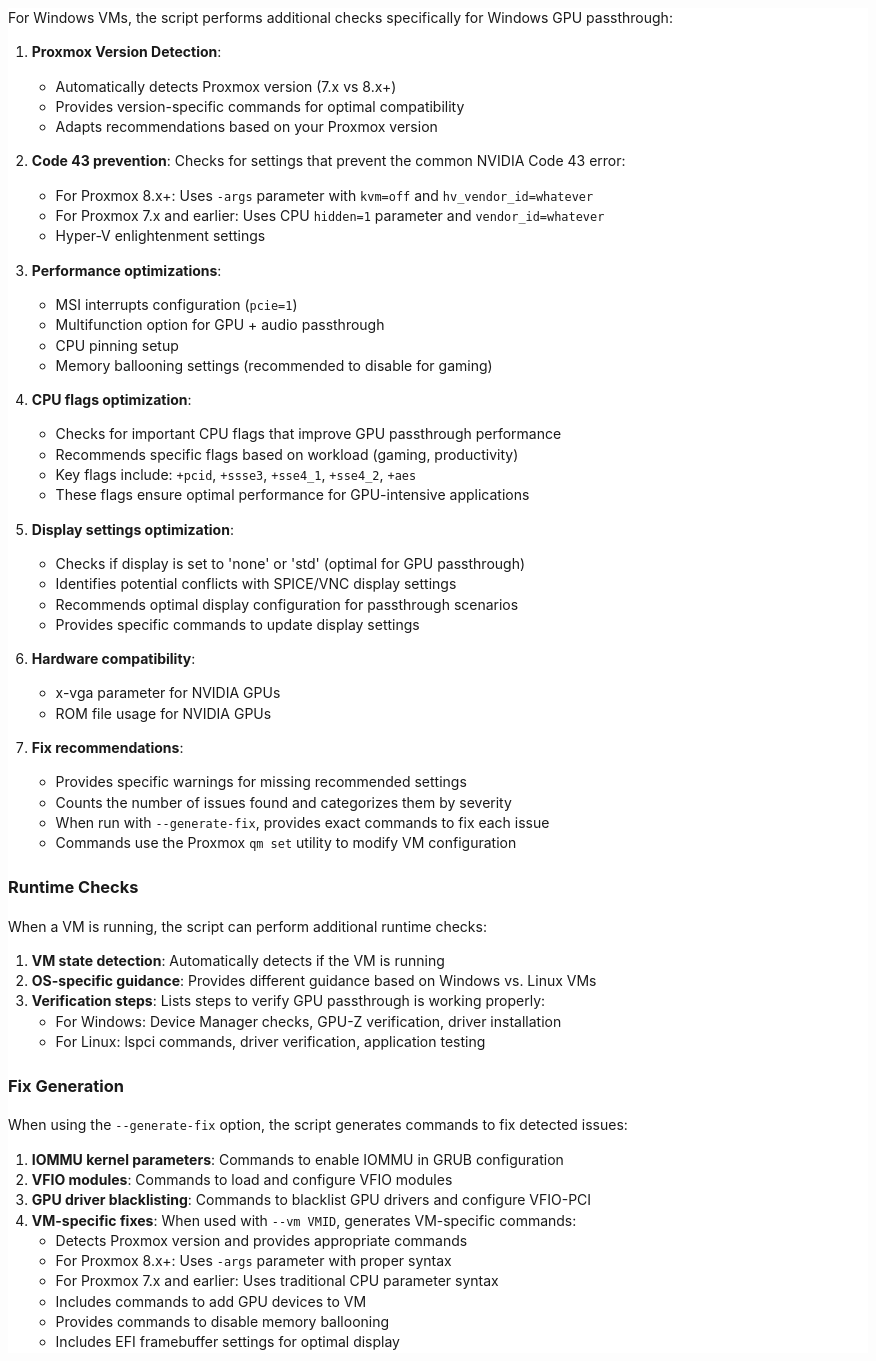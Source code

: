 For Windows VMs, the script performs additional checks specifically for Windows GPU passthrough:

1. **Proxmox Version Detection**:
   - Automatically detects Proxmox version (7.x vs 8.x+)
   - Provides version-specific commands for optimal compatibility
   - Adapts recommendations based on your Proxmox version

2. **Code 43 prevention**: Checks for settings that prevent the common NVIDIA Code 43 error:
   - For Proxmox 8.x+: Uses `-args` parameter with `kvm=off` and `hv_vendor_id=whatever`
   - For Proxmox 7.x and earlier: Uses CPU `hidden=1` parameter and `vendor_id=whatever`
   - Hyper-V enlightenment settings

3. **Performance optimizations**:
   - MSI interrupts configuration (`pcie=1`)
   - Multifunction option for GPU + audio passthrough
   - CPU pinning setup
   - Memory ballooning settings (recommended to disable for gaming)

3. **CPU flags optimization**:
   - Checks for important CPU flags that improve GPU passthrough performance
   - Recommends specific flags based on workload (gaming, productivity)
   - Key flags include: `+pcid`, `+ssse3`, `+sse4_1`, `+sse4_2`, `+aes`
   - These flags ensure optimal performance for GPU-intensive applications

4. **Display settings optimization**:
   - Checks if display is set to 'none' or 'std' (optimal for GPU passthrough)
   - Identifies potential conflicts with SPICE/VNC display settings
   - Recommends optimal display configuration for passthrough scenarios
   - Provides specific commands to update display settings

5. **Hardware compatibility**:
   - x-vga parameter for NVIDIA GPUs
   - ROM file usage for NVIDIA GPUs

6. **Fix recommendations**:
   - Provides specific warnings for missing recommended settings
   - Counts the number of issues found and categorizes them by severity
   - When run with `--generate-fix`, provides exact commands to fix each issue
   - Commands use the Proxmox `qm set` utility to modify VM configuration

### Runtime Checks

When a VM is running, the script can perform additional runtime checks:

1. **VM state detection**: Automatically detects if the VM is running
2. **OS-specific guidance**: Provides different guidance based on Windows vs. Linux VMs
3. **Verification steps**: Lists steps to verify GPU passthrough is working properly:
   - For Windows: Device Manager checks, GPU-Z verification, driver installation
   - For Linux: lspci commands, driver verification, application testing

### Fix Generation

When using the `--generate-fix` option, the script generates commands to fix detected issues:

1. **IOMMU kernel parameters**: Commands to enable IOMMU in GRUB configuration
2. **VFIO modules**: Commands to load and configure VFIO modules
3. **GPU driver blacklisting**: Commands to blacklist GPU drivers and configure VFIO-PCI
4. **VM-specific fixes**: When used with `--vm VMID`, generates VM-specific commands:
   - Detects Proxmox version and provides appropriate commands
   - For Proxmox 8.x+: Uses `-args` parameter with proper syntax
   - For Proxmox 7.x and earlier: Uses traditional CPU parameter syntax
   - Includes commands to add GPU devices to VM
   - Provides commands to disable memory ballooning
   - Includes EFI framebuffer settings for optimal display
